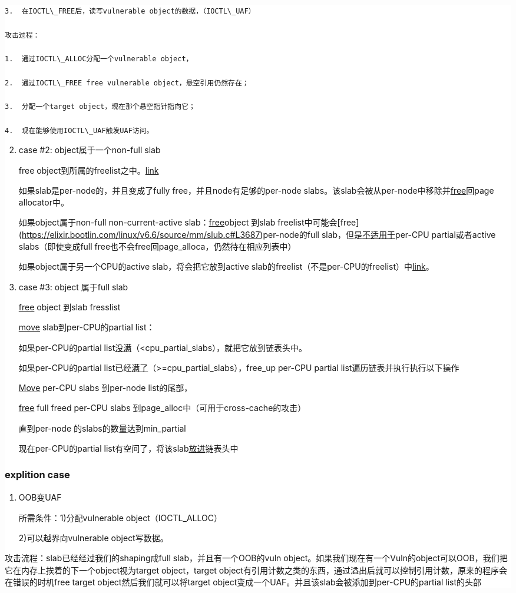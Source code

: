     3.  在IOCTL\_FREE后，读写vulnerable object的数据，（IOCTL\_UAF）
    
    攻击过程：
    
    1.  通过IOCTL\_ALLOC分配一个vulnerable object，
    
    2.  通过IOCTL\_FREE free vulnerable object，悬空引用仍然存在；
    
    3.  分配一个target object，现在那个悬空指针指向它；
    
    4.  现在能够使用IOCTL\_UAF触发UAF访问。

2.  case #2: object属于一个non-full slab
    
    free object到所属的freelist之中。[link](<https://elixir.bootlin.com/linux/v6.6/source/mm/slub.c#L3661>)
    
    如果slab是per-node的，并且变成了fully free，并且node有足够的per-node slabs。该slab会被从per-node中移除并[free](<https://elixir.bootlin.com/linux/v6.6/source/mm/slub.c#L3687>)回page allocator中。
    
    如果object属于non-full non-current-active slab：[free](<https://elixir.bootlin.com/linux/v6.6/source/mm/slub.c#L3661>)object 到slab freelist中可能会[free] (<https://elixir.bootlin.com/linux/v6.6/source/mm/slub.c#L3687>)per-node的full slab，但是[不适用于](<https://elixir.bootlin.com/linux/v6.6/source/mm/slub.c#L3666>)per-CPU partial或者active slabs（即使变成full free也不会free回page\_alloca，仍然待在相应列表中） 
    
    如果object属于另一个CPU的active slab，将会把它放到active slab的freelist（不是per-CPU的freelist）中[link](<https://elixir.bootlin.com/linux/v6.6/source/mm/slub.c#L3661>)。

1.  case #3: object 属于full slab
    
    [free](<https://elixir.bootlin.com/linux/v6.6/source/mm/slub.c#L3661>) object 到slab fresslist
    
    [move](<https://elixir.bootlin.com/linux/v6.6/source/mm/slub.c#L3679>) slab到per-CPU的partial list：
    
    如果per-CPU的partial list[没满](<https://elixir.bootlin.com/linux/v6.6/source/mm/slub.c#L2716>)（<cpu\_partial\_slabs），就把它放到链表头中。
    
    如果per-CPU的partial list已经[满了](<https://elixir.bootlin.com/linux/v6.6/source/mm/slub.c#L2708>)（>=cpu\_partial\_slabs），free\_up per-CPU partial list遍历链表并执行执行以下操作
    
    [Move](<https://elixir.bootlin.com/linux/v6.6/source/mm/slub.c#L2642>) per-CPU slabs 到per-node list的尾部，
    
    [free](<https://elixir.bootlin.com/linux/v6.6/source/mm/slub.c#L2655>) full freed per-CPU slabs 到page\_alloc中（可用于cross-cache的攻击）
    
    直到per-node 的slabs的数量达到min\_partial
    
    现在per-CPU的partial list有空间了，将该slab[放进](<https://elixir.bootlin.com/linux/v6.6/source/mm/slub.c#L2726>)链表头中


### explition case

1.  OOB变UAF
    
    所需条件：1)分配vulnerable object（IOCTL\_ALLOC）
    
    2)可以越界向vulnerable object写数据。

攻击流程：slab已经经过我们的shaping成full slab，并且有一个OOB的vuln object。如果我们现在有一个Vuln的object可以OOB，我们把它在内存上挨着的下一个object视为target object，target object有引用计数之类的东西，通过溢出后就可以控制引用计数，原来的程序会在错误的时机free target object然后我们就可以将target object变成一个UAF。并且该slab会被添加到per-CPU的partial list的头部
